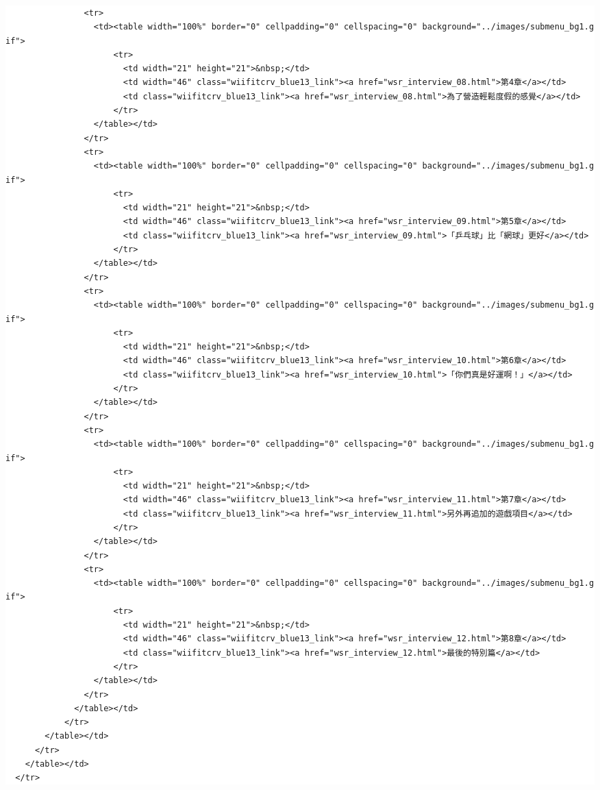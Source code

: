                     <tr>
                      <td><table width="100%" border="0" cellpadding="0" cellspacing="0" background="../images/submenu_bg1.gif">
                          <tr>
                            <td width="21" height="21">&nbsp;</td>
                            <td width="46" class="wiifitcrv_blue13_link"><a href="wsr_interview_08.html">第4章</a></td>
                            <td class="wiifitcrv_blue13_link"><a href="wsr_interview_08.html">為了營造輕鬆度假的感覺</a></td>
                          </tr>
                      </table></td>
                    </tr>
                    <tr>
                      <td><table width="100%" border="0" cellpadding="0" cellspacing="0" background="../images/submenu_bg1.gif">
                          <tr>
                            <td width="21" height="21">&nbsp;</td>
                            <td width="46" class="wiifitcrv_blue13_link"><a href="wsr_interview_09.html">第5章</a></td>
                            <td class="wiifitcrv_blue13_link"><a href="wsr_interview_09.html">「乒乓球」比「網球」更好</a></td>
                          </tr>
                      </table></td>
                    </tr>
                    <tr>
                      <td><table width="100%" border="0" cellpadding="0" cellspacing="0" background="../images/submenu_bg1.gif">
                          <tr>
                            <td width="21" height="21">&nbsp;</td>
                            <td width="46" class="wiifitcrv_blue13_link"><a href="wsr_interview_10.html">第6章</a></td>
                            <td class="wiifitcrv_blue13_link"><a href="wsr_interview_10.html">「你們真是好運啊！」</a></td>
                          </tr>
                      </table></td>
                    </tr>
                    <tr>
                      <td><table width="100%" border="0" cellpadding="0" cellspacing="0" background="../images/submenu_bg1.gif">
                          <tr>
                            <td width="21" height="21">&nbsp;</td>
                            <td width="46" class="wiifitcrv_blue13_link"><a href="wsr_interview_11.html">第7章</a></td>
                            <td class="wiifitcrv_blue13_link"><a href="wsr_interview_11.html">另外再追加的遊戲項目</a></td>
                          </tr>
                      </table></td>
                    </tr>
                    <tr>
                      <td><table width="100%" border="0" cellpadding="0" cellspacing="0" background="../images/submenu_bg1.gif">
                          <tr>
                            <td width="21" height="21">&nbsp;</td>
                            <td width="46" class="wiifitcrv_blue13_link"><a href="wsr_interview_12.html">第8章</a></td>
                            <td class="wiifitcrv_blue13_link"><a href="wsr_interview_12.html">最後的特別篇</a></td>
                          </tr>
                      </table></td>
                    </tr>
                  </table></td>
                </tr>
            </table></td>
          </tr>
        </table></td>
      </tr>
      
